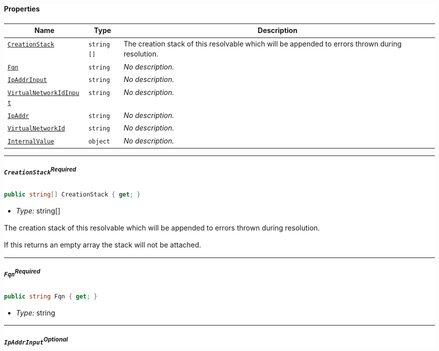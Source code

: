 
#### Properties <a name="Properties" id="Properties"></a>

| **Name** | **Type** | **Description** |
| --- | --- | --- |
| <code><a href="#@cdktf/provider-cloudflare.dataCloudflareZeroTrustInfrastructureAccessTargets.DataCloudflareZeroTrustInfrastructureAccessTargetsTargetsIpIpv4OutputReference.property.creationStack">CreationStack</a></code> | <code>string[]</code> | The creation stack of this resolvable which will be appended to errors thrown during resolution. |
| <code><a href="#@cdktf/provider-cloudflare.dataCloudflareZeroTrustInfrastructureAccessTargets.DataCloudflareZeroTrustInfrastructureAccessTargetsTargetsIpIpv4OutputReference.property.fqn">Fqn</a></code> | <code>string</code> | *No description.* |
| <code><a href="#@cdktf/provider-cloudflare.dataCloudflareZeroTrustInfrastructureAccessTargets.DataCloudflareZeroTrustInfrastructureAccessTargetsTargetsIpIpv4OutputReference.property.ipAddrInput">IpAddrInput</a></code> | <code>string</code> | *No description.* |
| <code><a href="#@cdktf/provider-cloudflare.dataCloudflareZeroTrustInfrastructureAccessTargets.DataCloudflareZeroTrustInfrastructureAccessTargetsTargetsIpIpv4OutputReference.property.virtualNetworkIdInput">VirtualNetworkIdInput</a></code> | <code>string</code> | *No description.* |
| <code><a href="#@cdktf/provider-cloudflare.dataCloudflareZeroTrustInfrastructureAccessTargets.DataCloudflareZeroTrustInfrastructureAccessTargetsTargetsIpIpv4OutputReference.property.ipAddr">IpAddr</a></code> | <code>string</code> | *No description.* |
| <code><a href="#@cdktf/provider-cloudflare.dataCloudflareZeroTrustInfrastructureAccessTargets.DataCloudflareZeroTrustInfrastructureAccessTargetsTargetsIpIpv4OutputReference.property.virtualNetworkId">VirtualNetworkId</a></code> | <code>string</code> | *No description.* |
| <code><a href="#@cdktf/provider-cloudflare.dataCloudflareZeroTrustInfrastructureAccessTargets.DataCloudflareZeroTrustInfrastructureAccessTargetsTargetsIpIpv4OutputReference.property.internalValue">InternalValue</a></code> | <code>object</code> | *No description.* |

---

##### `CreationStack`<sup>Required</sup> <a name="CreationStack" id="@cdktf/provider-cloudflare.dataCloudflareZeroTrustInfrastructureAccessTargets.DataCloudflareZeroTrustInfrastructureAccessTargetsTargetsIpIpv4OutputReference.property.creationStack"></a>

```csharp
public string[] CreationStack { get; }
```

- *Type:* string[]

The creation stack of this resolvable which will be appended to errors thrown during resolution.

If this returns an empty array the stack will not be attached.

---

##### `Fqn`<sup>Required</sup> <a name="Fqn" id="@cdktf/provider-cloudflare.dataCloudflareZeroTrustInfrastructureAccessTargets.DataCloudflareZeroTrustInfrastructureAccessTargetsTargetsIpIpv4OutputReference.property.fqn"></a>

```csharp
public string Fqn { get; }
```

- *Type:* string

---

##### `IpAddrInput`<sup>Optional</sup> <a name="IpAddrInput" id="@cdktf/provider-cloudflare.dataCloudflareZeroTrustInfrastructureAccessTargets.DataCloudflareZeroTrustInfrastructureAccessTargetsTargetsIpIpv4OutputReference.property.ipAddrInput"></a>
